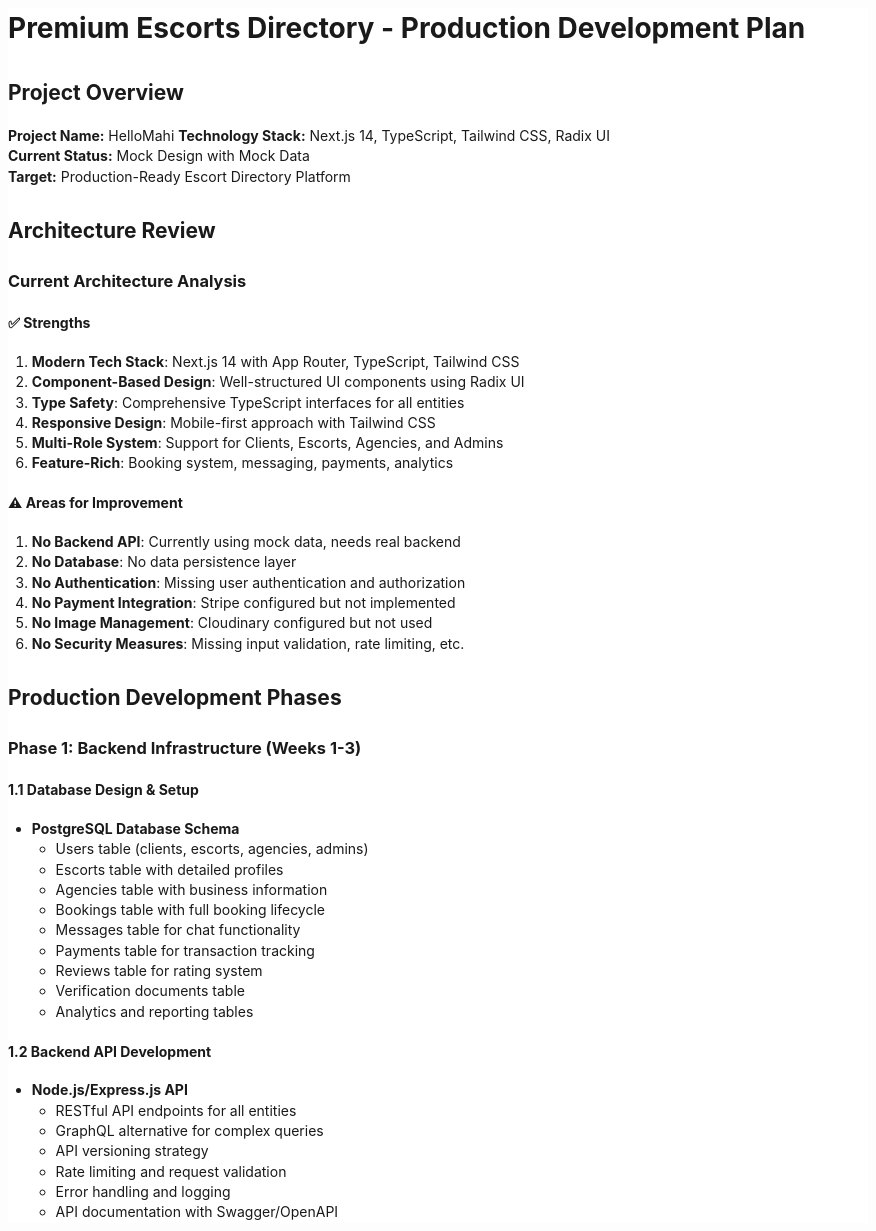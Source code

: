 # Premium Escorts Directory - Production Development Plan

## Project Overview

**Project Name:** HelloMahi 
**Technology Stack:** Next.js 14, TypeScript, Tailwind CSS, Radix UI  
**Current Status:** Mock Design with Mock Data  
**Target:** Production-Ready Escort Directory Platform

## Architecture Review

### Current Architecture Analysis

#### ✅ Strengths
1. **Modern Tech Stack**: Next.js 14 with App Router, TypeScript, Tailwind CSS
2. **Component-Based Design**: Well-structured UI components using Radix UI
3. **Type Safety**: Comprehensive TypeScript interfaces for all entities
4. **Responsive Design**: Mobile-first approach with Tailwind CSS
5. **Multi-Role System**: Support for Clients, Escorts, Agencies, and Admins
6. **Feature-Rich**: Booking system, messaging, payments, analytics

#### ⚠️ Areas for Improvement
1. **No Backend API**: Currently using mock data, needs real backend
2. **No Database**: No data persistence layer
3. **No Authentication**: Missing user authentication and authorization
4. **No Payment Integration**: Stripe configured but not implemented
5. **No Image Management**: Cloudinary configured but not used
6. **No Security Measures**: Missing input validation, rate limiting, etc.

## Production Development Phases

### Phase 1: Backend Infrastructure (Weeks 1-3)

#### 1.1 Database Design & Setup
- **PostgreSQL Database Schema**
  - Users table (clients, escorts, agencies, admins)
  - Escorts table with detailed profiles
  - Agencies table with business information
  - Bookings table with full booking lifecycle
  - Messages table for chat functionality
  - Payments table for transaction tracking
  - Reviews table for rating system
  - Verification documents table
  - Analytics and reporting tables

#### 1.2 Backend API Development
- **Node.js/Express.js API**
  - RESTful API endpoints for all entities
  - GraphQL alternative for complex queries
  - API versioning strategy
  - Rate limiting and request validation
  - Error handling and logging
  - API documentation with Swagger/OpenAPI
